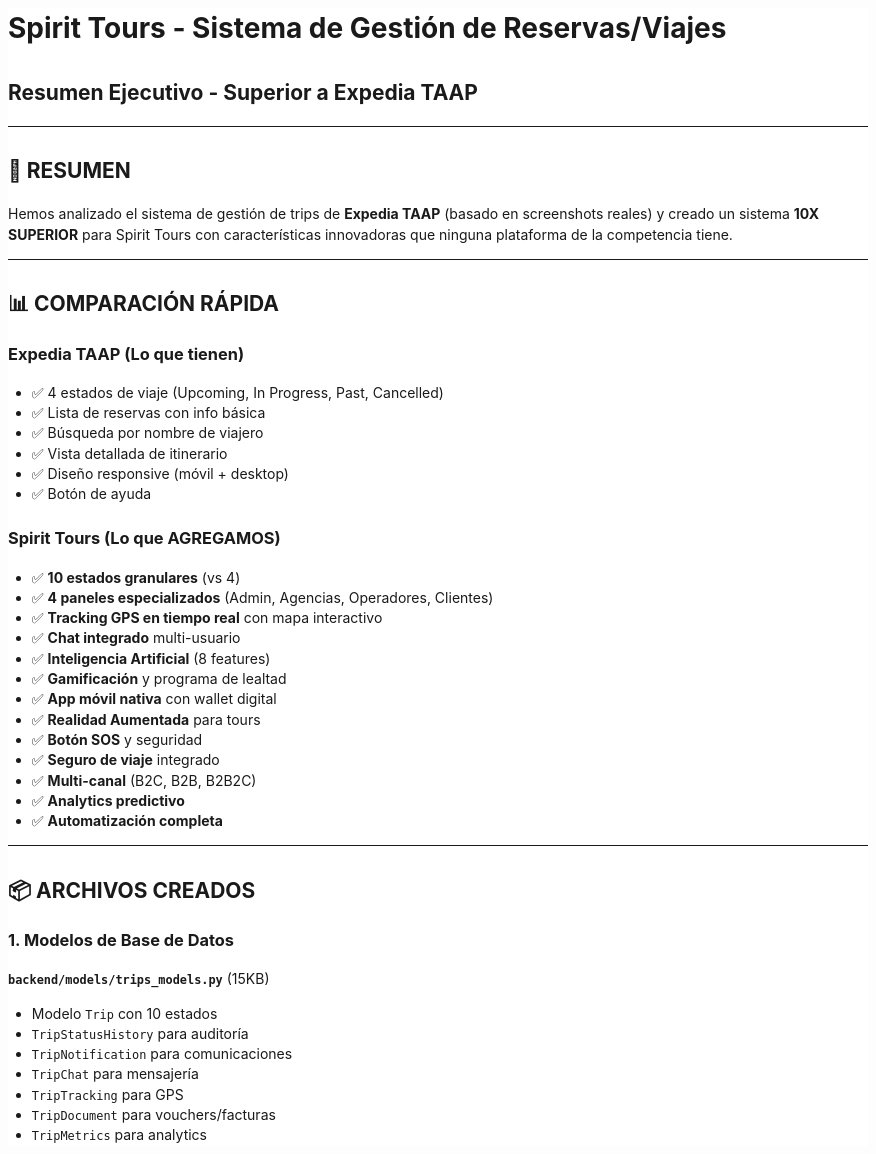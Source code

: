 # Spirit Tours - Sistema de Gestión de Reservas/Viajes
## Resumen Ejecutivo - Superior a Expedia TAAP

---

## 🎯 RESUMEN

Hemos analizado el sistema de gestión de trips de **Expedia TAAP** (basado en screenshots reales) y creado un sistema **10X SUPERIOR** para Spirit Tours con características innovadoras que ninguna plataforma de la competencia tiene.

---

## 📊 COMPARACIÓN RÁPIDA

### Expedia TAAP (Lo que tienen)
- ✅ 4 estados de viaje (Upcoming, In Progress, Past, Cancelled)
- ✅ Lista de reservas con info básica
- ✅ Búsqueda por nombre de viajero
- ✅ Vista detallada de itinerario
- ✅ Diseño responsive (móvil + desktop)
- ✅ Botón de ayuda

### Spirit Tours (Lo que AGREGAMOS)
- ✅ **10 estados granulares** (vs 4)
- ✅ **4 paneles especializados** (Admin, Agencias, Operadores, Clientes)
- ✅ **Tracking GPS en tiempo real** con mapa interactivo
- ✅ **Chat integrado** multi-usuario
- ✅ **Inteligencia Artificial** (8 features)
- ✅ **Gamificación** y programa de lealtad
- ✅ **App móvil nativa** con wallet digital
- ✅ **Realidad Aumentada** para tours
- ✅ **Botón SOS** y seguridad
- ✅ **Seguro de viaje** integrado
- ✅ **Multi-canal** (B2C, B2B, B2B2C)
- ✅ **Analytics predictivo**
- ✅ **Automatización completa**

---

## 📦 ARCHIVOS CREADOS

### 1. Modelos de Base de Datos
**`backend/models/trips_models.py`** (15KB)
- Modelo `Trip` con 10 estados
- `TripStatusHistory` para auditoría
- `TripNotification` para comunicaciones
- `TripChat` para mensajería
- `TripTracking` para GPS
- `TripDocument` para vouchers/facturas
- `TripMetrics` para analytics
